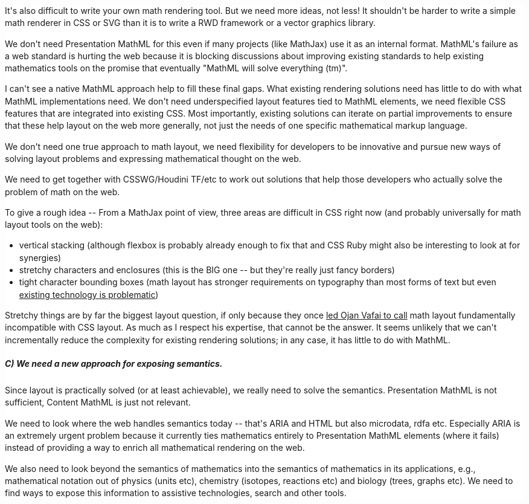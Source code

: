 It's also difficult to write your own math rendering tool. But we need more ideas, not less! It shouldn't be harder to write a simple math renderer in CSS or SVG than it is to write a RWD framework or a vector graphics library.

We don't need Presentation MathML for this even if many projects (like MathJax) use it as an internal format. MathML's failure as a web standard is hurting the web because it is blocking discussions about improving existing standards to help existing mathematics tools on the promise that eventually "MathML will solve everything (tm)".

I can't see a native MathML approach help to fill these final gaps. What existing rendering solutions need has little to do with what MathML implementations need. We don't need underspecified layout features tied to MathML elements, we need flexible CSS features that are integrated into existing CSS. Most importantly, existing solutions can iterate on partial improvements to ensure that these help layout on the web more generally, not just the needs of one specific mathematical markup language.

We don't need one true approach to math layout, we need flexibility for developers to be innovative and pursue new ways of solving layout problems and expressing mathematical thought on the web.

We need to get together with CSSWG/Houdini TF/etc to work out solutions that help those developers who actually solve the problem of math on the web.

To give a rough idea -- From a MathJax point of view, three areas are difficult in CSS right now (and probably universally for math layout tools on the web):

* vertical stacking (although flexbox is probably already enough to fix that and CSS Ruby might also be interesting to look at for synergies)
* stretchy characters and enclosures (this is the BIG one -- but they're really just fancy borders)
* tight character bounding boxes (math layout has stronger requirements on typography than most forms of text but even [existing technology is problematic](https://bocoup.com/weblog/text-rendering))

Stretchy things are by far the biggest layout question, if only because they once [led Ojan Vafai to call](http://web.archive.org/web/20150224234431/http://ojanvafai.com/post/mathml-in-webkit) math layout fundamentally incompatible with CSS layout. As much as I respect his expertise, that cannot be the answer. It seems unlikely that we can't incrementally reduce the complexity for existing rendering solutions; in any case, it has little to do with MathML.

##### C) We need a new approach for exposing semantics.

Since layout is practically solved (or at least achievable), we really need to solve the semantics. Presentation MathML is not sufficient, Content MathML is just not relevant.

We need to look where the web handles semantics today -- that's ARIA and HTML but also microdata, rdfa etc. Especially ARIA is an extremely urgent problem because it currently ties mathematics entirely to Presentation MathML elements (where it fails) instead of providing a way to enrich all mathematical rendering on the web.

We also need to look beyond the semantics of mathematics into the semantics of mathematics in its applications, e.g., mathematical notation out of physics (units etc), chemistry (isotopes, reactions etc) and biology (trees, graphs etc). We need to find ways to expose this information to assistive technologies, search and other tools.

